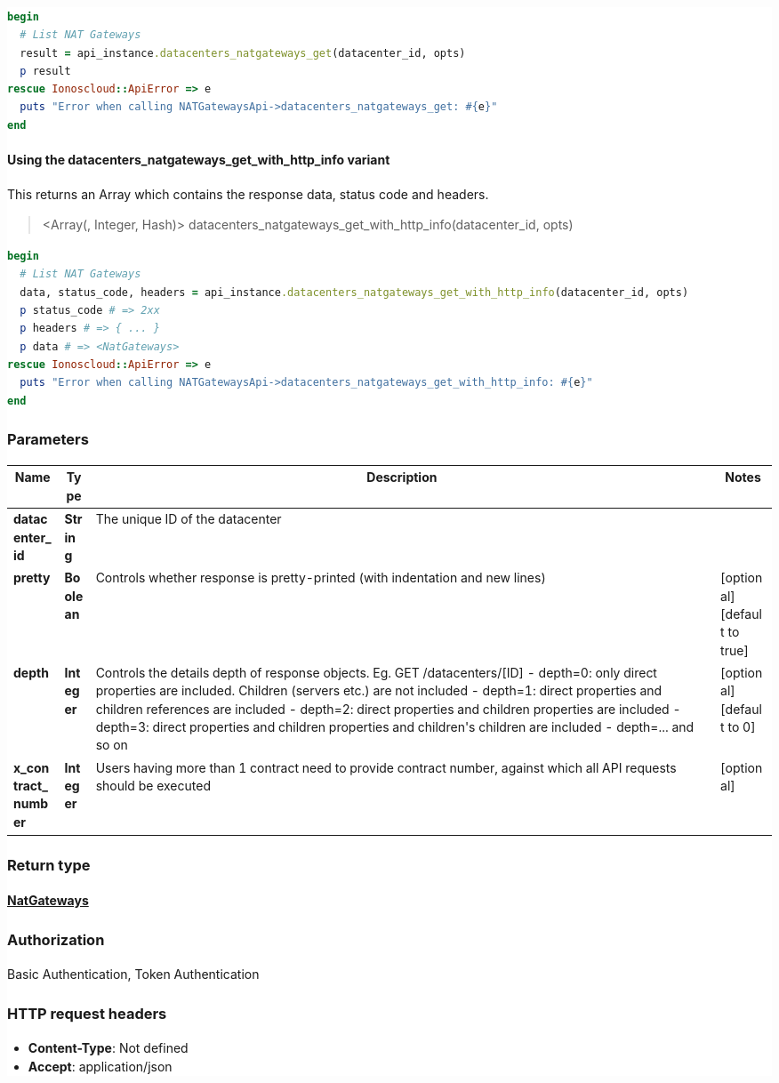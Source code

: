 ```ruby
begin
  # List NAT Gateways
  result = api_instance.datacenters_natgateways_get(datacenter_id, opts)
  p result
rescue Ionoscloud::ApiError => e
  puts "Error when calling NATGatewaysApi->datacenters_natgateways_get: #{e}"
end
```

#### Using the datacenters_natgateways_get_with_http_info variant

This returns an Array which contains the response data, status code and headers.

> <Array(<NatGateways>, Integer, Hash)> datacenters_natgateways_get_with_http_info(datacenter_id, opts)

```ruby
begin
  # List NAT Gateways
  data, status_code, headers = api_instance.datacenters_natgateways_get_with_http_info(datacenter_id, opts)
  p status_code # => 2xx
  p headers # => { ... }
  p data # => <NatGateways>
rescue Ionoscloud::ApiError => e
  puts "Error when calling NATGatewaysApi->datacenters_natgateways_get_with_http_info: #{e}"
end
```

### Parameters

| Name | Type | Description | Notes |
| ---- | ---- | ----------- | ----- |
| **datacenter_id** | **String** | The unique ID of the datacenter |  |
| **pretty** | **Boolean** | Controls whether response is pretty-printed (with indentation and new lines) | [optional][default to true] |
| **depth** | **Integer** | Controls the details depth of response objects.  Eg. GET /datacenters/[ID]  - depth&#x3D;0: only direct properties are included. Children (servers etc.) are not included  - depth&#x3D;1: direct properties and children references are included  - depth&#x3D;2: direct properties and children properties are included  - depth&#x3D;3: direct properties and children properties and children&#39;s children are included  - depth&#x3D;... and so on | [optional][default to 0] |
| **x_contract_number** | **Integer** | Users having more than 1 contract need to provide contract number, against which all API requests should be executed | [optional] |

### Return type

[**NatGateways**](NatGateways.md)

### Authorization

Basic Authentication, Token Authentication

### HTTP request headers

- **Content-Type**: Not defined
- **Accept**: application/json
